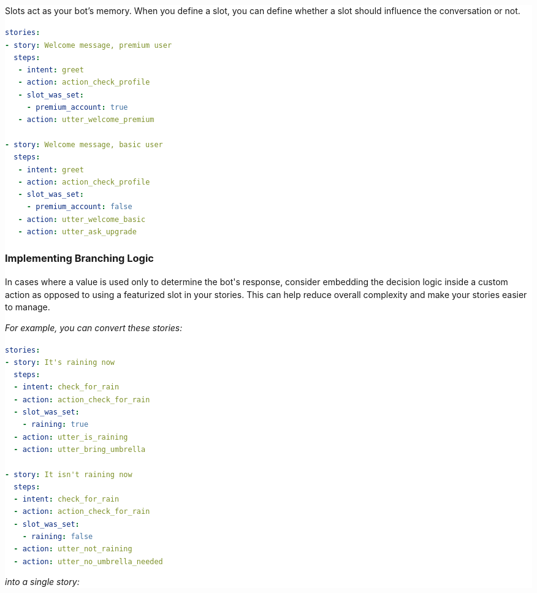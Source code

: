 Slots act as your bot’s memory. When you define a slot, you can define whether a slot should influence the conversation or not.

```yml
stories:
- story: Welcome message, premium user
  steps:
   - intent: greet
   - action: action_check_profile
   - slot_was_set:
     - premium_account: true
   - action: utter_welcome_premium

- story: Welcome message, basic user
  steps:
   - intent: greet
   - action: action_check_profile
   - slot_was_set:
     - premium_account: false
   - action: utter_welcome_basic
   - action: utter_ask_upgrade
```

### Implementing Branching Logic

In cases where a value is used only to determine the bot's response, consider embedding the decision logic inside a custom action as opposed to using a featurized slot in your stories. This can help reduce overall complexity and make your stories easier to manage.

*For example, you can convert these stories:*

```yml
stories:
- story: It's raining now
  steps:
  - intent: check_for_rain
  - action: action_check_for_rain
  - slot_was_set:
    - raining: true
  - action: utter_is_raining
  - action: utter_bring_umbrella

- story: It isn't raining now
  steps:
  - intent: check_for_rain
  - action: action_check_for_rain
  - slot_was_set:
    - raining: false
  - action: utter_not_raining
  - action: utter_no_umbrella_needed
```

*into a single story:*
